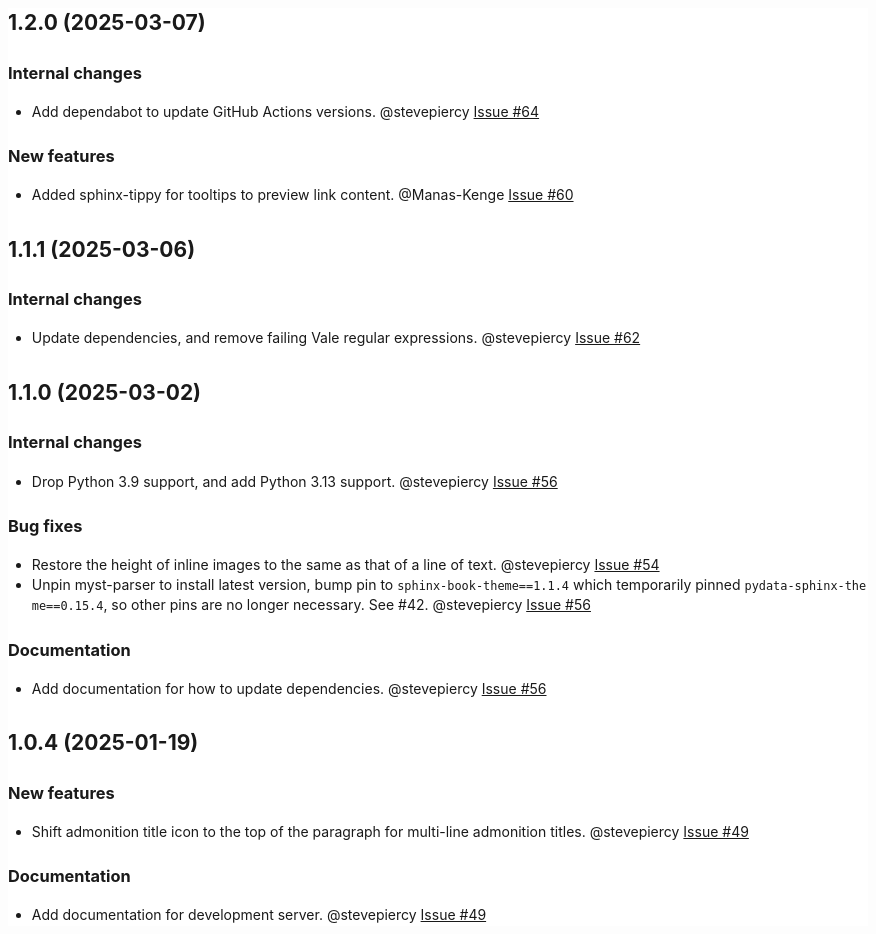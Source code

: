 ## 1.2.0 (2025-03-07)

### Internal changes

- Add dependabot to update GitHub Actions versions. @stevepiercy [Issue #64](https://github.com/plone/plone-sphinx-theme/issues/64)

### New features

- Added sphinx-tippy for tooltips to preview link content. @Manas-Kenge [Issue #60](https://github.com/plone/plone-sphinx-theme/issues/60)

## 1.1.1 (2025-03-06)

### Internal changes

- Update dependencies, and remove failing Vale regular expressions. @stevepiercy [Issue #62](https://github.com/plone/plone-sphinx-theme/issues/62)

## 1.1.0 (2025-03-02)

### Internal changes

- Drop Python 3.9 support, and add Python 3.13 support. @stevepiercy [Issue #56](https://github.com/plone/plone-sphinx-theme/issues/56)

### Bug fixes

- Restore the height of inline images to the same as that of a line of text. @stevepiercy [Issue #54](https://github.com/plone/plone-sphinx-theme/issues/54)
- Unpin myst-parser to install latest version, bump pin to `sphinx-book-theme==1.1.4` which temporarily pinned `pydata-sphinx-theme==0.15.4`, so other pins are no longer necessary. See #42. @stevepiercy [Issue #56](https://github.com/plone/plone-sphinx-theme/issues/56)

### Documentation

- Add documentation for how to update dependencies. @stevepiercy [Issue #56](https://github.com/plone/plone-sphinx-theme/issues/56)

## 1.0.4 (2025-01-19)

### New features

- Shift admonition title icon to the top of the paragraph for multi-line admonition titles. @stevepiercy [Issue #49](https://github.com/plone/plone-sphinx-theme/issues/49)

### Documentation

- Add documentation for development server. @stevepiercy [Issue #49](https://github.com/plone/plone-sphinx-theme/issues/49)
